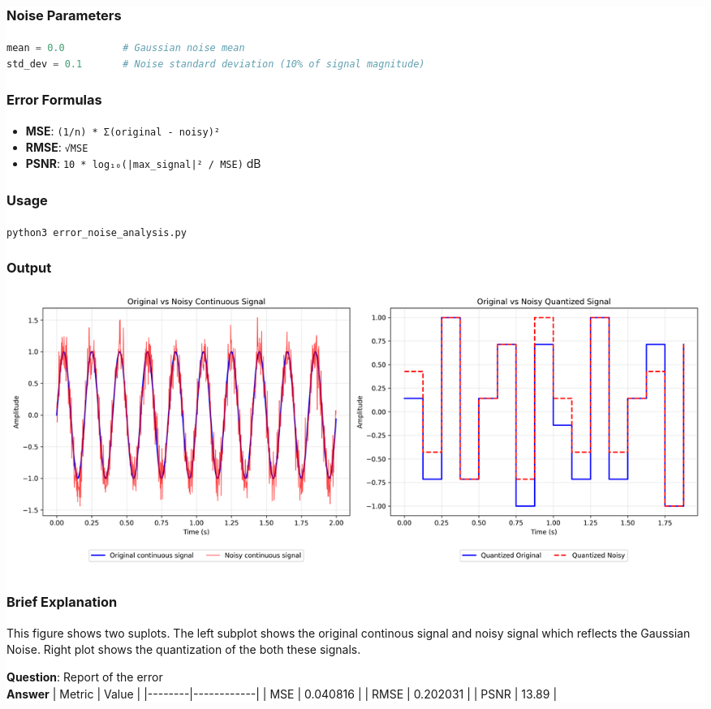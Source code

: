 ### Noise Parameters
```python
mean = 0.0          # Gaussian noise mean
std_dev = 0.1       # Noise standard deviation (10% of signal magnitude)
```

### Error Formulas
- **MSE**: `(1/n) * Σ(original - noisy)²`
- **RMSE**: `√MSE`
- **PSNR**: `10 * log₁₀(|max_signal|² / MSE)` dB

### Usage
```bash
python3 error_noise_analysis.py
```
### Output
![Gaussian Noise](image_formation/Output/continuous_vs_quantized_noise.png)

### Brief Explanation
This figure shows two suplots. The left subplot shows the original continous signal and noisy signal which reflects the Gaussian Noise. Right plot shows the quantization of the both these signals.

**Question**: Report of the error <br>
**Answer**
| Metric | Value      |
|--------|------------|
| MSE    | 0.040816   |
| RMSE   | 0.202031   |
| PSNR   | 13.89   |
